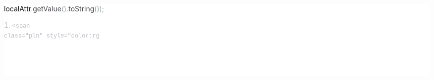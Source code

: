 localAttr</span><span class="pun" style="color:rgb(147,161,161);">.</span><span class="pln" style="color:rgb(72,72,76);">getValue</span><span class="pun" style="color:rgb(147,161,161);">().</span><span class="pln" style="color:rgb(72,72,76);">toString</span><span class="pun" style="color:rgb(147,161,161);">());</span></code></li><li class="L1" style="color:rgb(190,190,197);line-height:18px;list-style-type:decimal !important;"><code style="border:none;font-family:Consolas, 'Liberation Mono', Menlo, Courier, monospace;background:transparent;"><span class="pln" style="color:rg